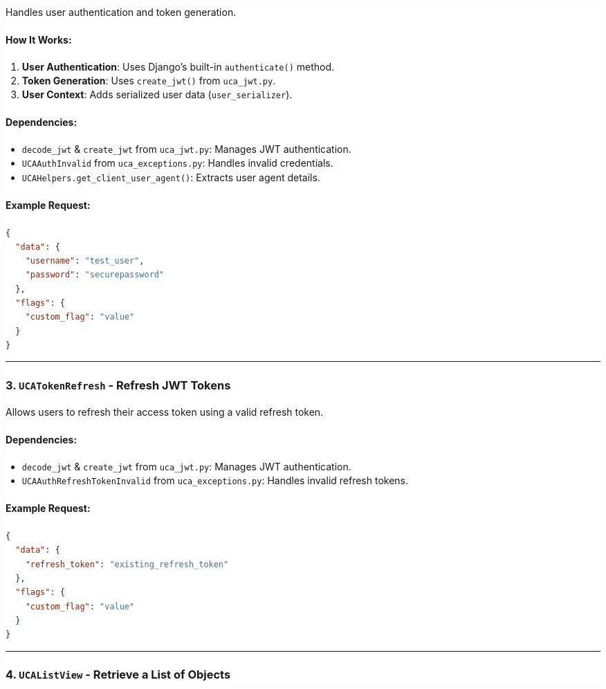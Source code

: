 Handles user authentication and token generation.

#### How It Works:

1. **User Authentication**: Uses Django’s built-in `authenticate()` method.
2. **Token Generation**: Uses `create_jwt()` from `uca_jwt.py`.
3. **User Context**: Adds serialized user data (`user_serializer`).

#### Dependencies:

- `decode_jwt` & `create_jwt` from `uca_jwt.py`: Manages JWT authentication.
- `UCAAuthInvalid` from `uca_exceptions.py`: Handles invalid credentials.
- `UCAHelpers.get_client_user_agent()`: Extracts user agent details.

#### Example Request:

```json
{
  "data": {
    "username": "test_user",
    "password": "securepassword"
  },
  "flags": {
    "custom_flag": "value"
  }
}
```

---

### 3. `UCATokenRefresh` - Refresh JWT Tokens

Allows users to refresh their access token using a valid refresh token.

#### Dependencies:

- `decode_jwt` & `create_jwt` from `uca_jwt.py`: Manages JWT authentication.
- `UCAAuthRefreshTokenInvalid` from `uca_exceptions.py`: Handles invalid refresh tokens.

#### Example Request:

```json
{
  "data": {
    "refresh_token": "existing_refresh_token"
  },
  "flags": {
    "custom_flag": "value"
  }
}
```

---

### 4. `UCAListView` - Retrieve a List of Objects
